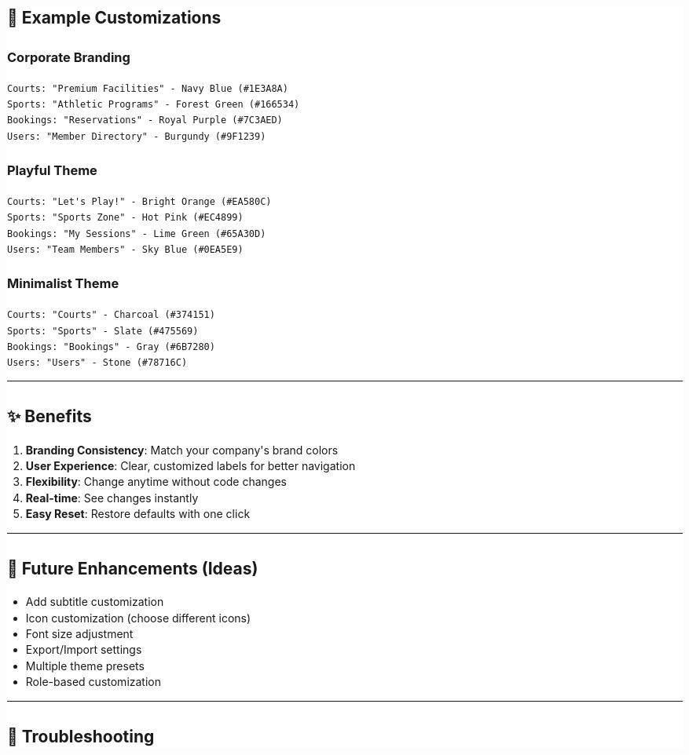 ## 🎨 Example Customizations

### Corporate Branding
```
Courts: "Premium Facilities" - Navy Blue (#1E3A8A)
Sports: "Athletic Programs" - Forest Green (#166534)
Bookings: "Reservations" - Royal Purple (#7C3AED)
Users: "Member Directory" - Burgundy (#9F1239)
```

### Playful Theme
```
Courts: "Let's Play!" - Bright Orange (#EA580C)
Sports: "Sports Zone" - Hot Pink (#EC4899)
Bookings: "My Sessions" - Lime Green (#65A30D)
Users: "Team Members" - Sky Blue (#0EA5E9)
```

### Minimalist Theme
```
Courts: "Courts" - Charcoal (#374151)
Sports: "Sports" - Slate (#475569)
Bookings: "Bookings" - Gray (#6B7280)
Users: "Users" - Stone (#78716C)
```

---

## ✨ Benefits

1. **Branding Consistency**: Match your company's brand colors
2. **User Experience**: Clear, customized labels for better navigation
3. **Flexibility**: Change anytime without code changes
4. **Real-time**: See changes instantly
5. **Easy Reset**: Restore defaults with one click

---

## 🚀 Future Enhancements (Ideas)

- Add subtitle customization
- Icon customization (choose different icons)
- Font size adjustment
- Export/Import settings
- Multiple theme presets
- Role-based customization

---

## 🐛 Troubleshooting
